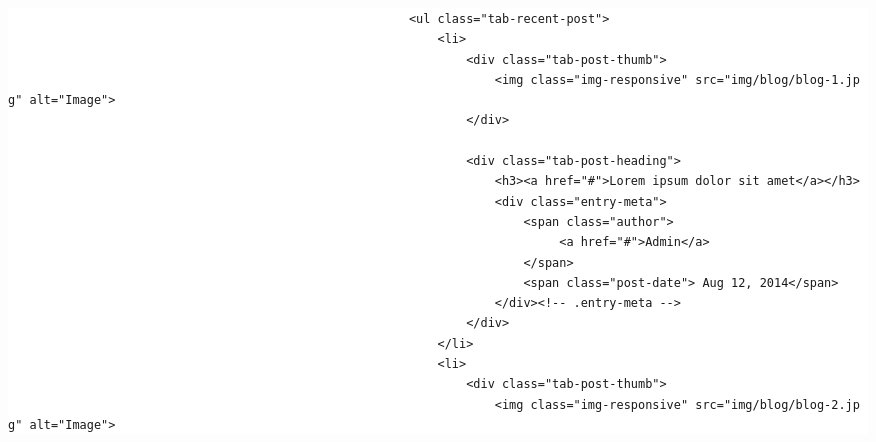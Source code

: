 															<ul class="tab-recent-post">
																<li>
																	<div class="tab-post-thumb">
																		<img class="img-responsive" src="img/blog/blog-1.jpg" alt="Image">
																	</div>
																	
																	<div class="tab-post-heading">
																		<h3><a href="#">Lorem ipsum dolor sit amet</a></h3>
																		<div class="entry-meta">
														                    <span class="author">
														                         <a href="#">Admin</a> 
														                    </span>
														                    <span class="post-date"> Aug 12, 2014</span>
																		</div><!-- .entry-meta -->
																	</div>
																</li>
																<li>
																	<div class="tab-post-thumb">
																		<img class="img-responsive" src="img/blog/blog-2.jpg" alt="Image">